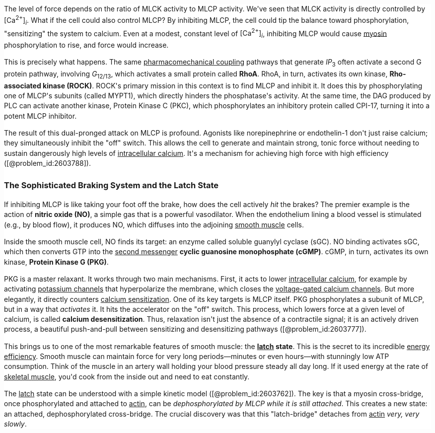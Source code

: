 The level of force depends on the ratio of MLCK activity to MLCP activity. We've seen that MLCK activity is directly controlled by $[\text{Ca}^{2+}]_i$. What if the cell could also control MLCP? By inhibiting MLCP, the cell could tip the balance toward phosphorylation, "sensitizing" the system to calcium. Even at a modest, constant level of $[\text{Ca}^{2+}]_i$, inhibiting MLCP would cause [myosin](@article_id:172807) phosphorylation to rise, and force would increase.

This is precisely what happens. The same [pharmacomechanical coupling](@article_id:154147) pathways that generate $IP_3$ often activate a second G protein pathway, involving $G_{12/13}$, which activates a small protein called **RhoA**. RhoA, in turn, activates its own kinase, **Rho-associated kinase (ROCK)**. ROCK's primary mission in this context is to find MLCP and inhibit it. It does this by phosphorylating one of MLCP's subunits (called MYPT1), which directly hinders the phosphatase's activity. At the same time, the DAG produced by PLC can activate another kinase, Protein Kinase C (PKC), which phosphorylates an inhibitory protein called CPI-17, turning it into a potent MLCP inhibitor.

The result of this dual-pronged attack on MLCP is profound. Agonists like norepinephrine or endothelin-1 don't just raise calcium; they simultaneously inhibit the "off" switch. This allows the cell to generate and maintain strong, tonic force without needing to sustain dangerously high levels of [intracellular calcium](@article_id:162653). It's a mechanism for achieving high force with high efficiency ([@problem_id:2603788]).

### The Sophisticated Braking System and the Latch State

If inhibiting MLCP is like taking your foot off the brake, how does the cell actively *hit* the brakes? The premier example is the action of **nitric oxide (NO)**, a simple gas that is a powerful vasodilator. When the endothelium lining a blood vessel is stimulated (e.g., by blood flow), it produces NO, which diffuses into the adjoining [smooth muscle](@article_id:151904) cells.

Inside the smooth muscle cell, NO finds its target: an enzyme called soluble guanylyl cyclase (sGC). NO binding activates sGC, which then converts GTP into the [second messenger](@article_id:149044) **cyclic guanosine monophosphate (cGMP)**. cGMP, in turn, activates its own kinase, **Protein Kinase G (PKG)**.

PKG is a master relaxant. It works through two main mechanisms. First, it acts to lower [intracellular calcium](@article_id:162653), for example by activating [potassium channels](@article_id:173614) that hyperpolarize the membrane, which closes the [voltage-gated calcium channels](@article_id:169917). But more elegantly, it directly counters [calcium sensitization](@article_id:153739). One of its key targets is MLCP itself. PKG phosphorylates a subunit of MLCP, but in a way that *activates* it. It hits the accelerator on the "off" switch. This process, which lowers force at a given level of calcium, is called **calcium desensitization**. Thus, relaxation isn't just the absence of a contractile signal; it is an actively driven process, a beautiful push-and-pull between sensitizing and desensitizing pathways ([@problem_id:2603777]).

This brings us to one of the most remarkable features of smooth muscle: the **[latch](@article_id:167113) state**. This is the secret to its incredible [energy efficiency](@article_id:271633). Smooth muscle can maintain force for very long periods—minutes or even hours—with stunningly low ATP consumption. Think of the muscle in an artery wall holding your blood pressure steady all day long. If it used energy at the rate of [skeletal muscle](@article_id:147461), you'd cook from the inside out and need to eat constantly.

The [latch](@article_id:167113) state can be understood with a simple kinetic model ([@problem_id:2603762]). The key is that a myosin cross-bridge, once phosphorylated and attached to [actin](@article_id:267802), can be *dephosphorylated by MLCP while it is still attached*. This creates a new state: an attached, dephosphorylated cross-bridge. The crucial discovery was that this "latch-bridge" detaches from [actin](@article_id:267802) *very, very slowly*.
